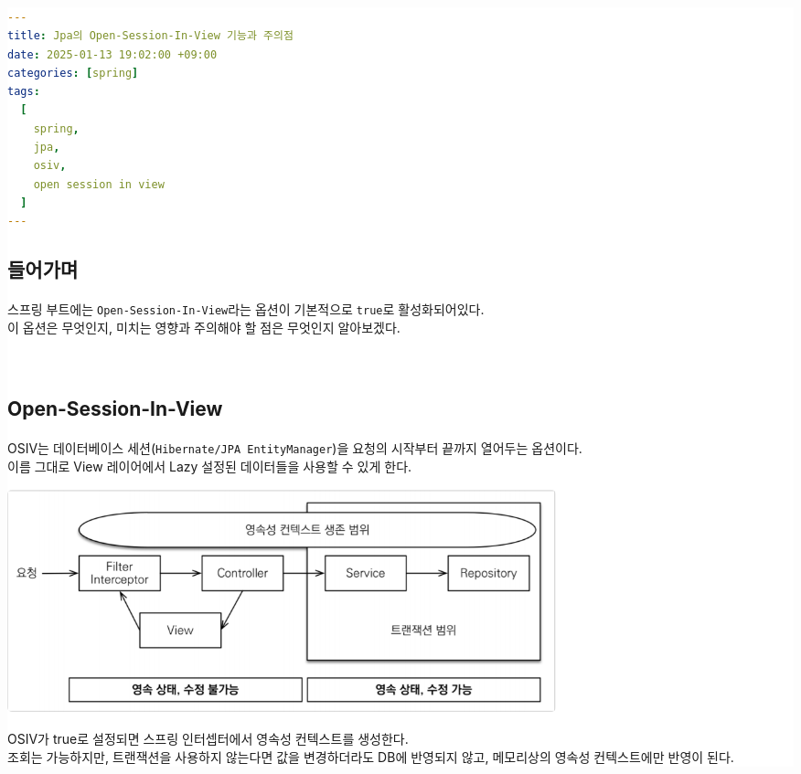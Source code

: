 ```yaml
---
title: Jpa의 Open-Session-In-View 기능과 주의점
date: 2025-01-13 19:02:00 +09:00
categories: [spring]
tags:
  [
    spring,
    jpa,
    osiv,
    open session in view
  ]
---
```


## 들어가며

스프링 부트에는 `Open-Session-In-View`라는 옵션이 기본적으로 `true`로 활성화되어있다.
<br>
이 옵션은 무엇인지, 미치는 영향과 주의해야 할 점은 무엇인지 알아보겠다.

<br>

## Open-Session-In-View

OSIV는 데이터베이스 세션(`Hibernate/JPA EntityManager`)을 요청의 시작부터 끝까지 열어두는 옵션이다.
<br>
이름 그대로 View 레이어에서 Lazy 설정된 데이터들을 사용할 수 있게 한다.

<img src="/assets/img/250113/osiv.png" style="border-radius:5px" alt="osiv" width="600">

OSIV가 true로 설정되면 스프링 인터셉터에서 영속성 컨텍스트를 생성한다.
<br>
조회는 가능하지만, 트랜잭션을 사용하지 않는다면 값을 변경하더라도 DB에 반영되지 않고, 메모리상의 영속성 컨텍스트에만 반영이 된다.

